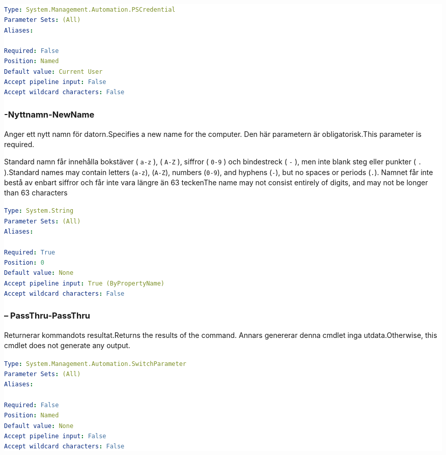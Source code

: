 ```yaml
Type: System.Management.Automation.PSCredential
Parameter Sets: (All)
Aliases:

Required: False
Position: Named
Default value: Current User
Accept pipeline input: False
Accept wildcard characters: False
```

### <span data-ttu-id="8466e-141">-Nyttnamn</span><span class="sxs-lookup"><span data-stu-id="8466e-141">-NewName</span></span>

<span data-ttu-id="8466e-142">Anger ett nytt namn för datorn.</span><span class="sxs-lookup"><span data-stu-id="8466e-142">Specifies a new name for the computer.</span></span>
<span data-ttu-id="8466e-143">Den här parametern är obligatorisk.</span><span class="sxs-lookup"><span data-stu-id="8466e-143">This parameter is required.</span></span>

<span data-ttu-id="8466e-144">Standard namn får innehålla bokstäver ( `a-z` ), ( `A-Z` ), siffror ( `0-9` ) och bindestreck ( `-` ), men inte blank steg eller punkter ( `.` ).</span><span class="sxs-lookup"><span data-stu-id="8466e-144">Standard names may contain letters (`a-z`), (`A-Z`), numbers (`0-9`), and hyphens (`-`), but no spaces or periods (`.`).</span></span> <span data-ttu-id="8466e-145">Namnet får inte bestå av enbart siffror och får inte vara längre än 63 tecken</span><span class="sxs-lookup"><span data-stu-id="8466e-145">The name may not consist entirely of digits, and may not be longer than 63 characters</span></span>

```yaml
Type: System.String
Parameter Sets: (All)
Aliases:

Required: True
Position: 0
Default value: None
Accept pipeline input: True (ByPropertyName)
Accept wildcard characters: False
```

### <span data-ttu-id="8466e-146">– PassThru</span><span class="sxs-lookup"><span data-stu-id="8466e-146">-PassThru</span></span>

<span data-ttu-id="8466e-147">Returnerar kommandots resultat.</span><span class="sxs-lookup"><span data-stu-id="8466e-147">Returns the results of the command.</span></span>
<span data-ttu-id="8466e-148">Annars genererar denna cmdlet inga utdata.</span><span class="sxs-lookup"><span data-stu-id="8466e-148">Otherwise, this cmdlet does not generate any output.</span></span>

```yaml
Type: System.Management.Automation.SwitchParameter
Parameter Sets: (All)
Aliases:

Required: False
Position: Named
Default value: None
Accept pipeline input: False
Accept wildcard characters: False
```
